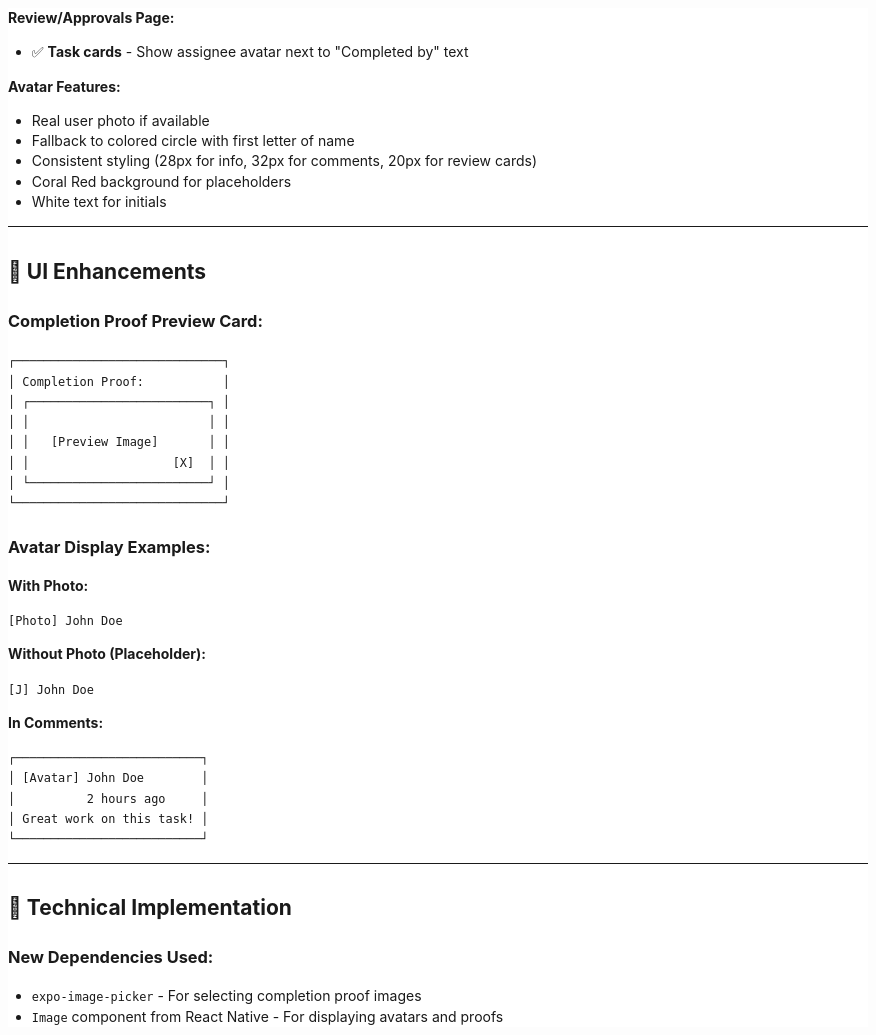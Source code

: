 **Review/Approvals Page:**
- ✅ **Task cards** - Show assignee avatar next to "Completed by" text

**Avatar Features:**
- Real user photo if available
- Fallback to colored circle with first letter of name
- Consistent styling (28px for info, 32px for comments, 20px for review cards)
- Coral Red background for placeholders
- White text for initials

---

## 🎨 **UI Enhancements**

### **Completion Proof Preview Card:**
```
┌─────────────────────────────┐
│ Completion Proof:           │
│ ┌─────────────────────────┐ │
│ │                         │ │
│ │   [Preview Image]       │ │
│ │                    [X]  │ │
│ └─────────────────────────┘ │
└─────────────────────────────┘
```

### **Avatar Display Examples:**

**With Photo:**
```
[Photo] John Doe
```

**Without Photo (Placeholder):**
```
[J] John Doe
```

**In Comments:**
```
┌──────────────────────────┐
│ [Avatar] John Doe        │
│          2 hours ago     │
│ Great work on this task! │
└──────────────────────────┘
```

---

## 🔧 **Technical Implementation**

### **New Dependencies Used:**
- `expo-image-picker` - For selecting completion proof images
- `Image` component from React Native - For displaying avatars and proofs
